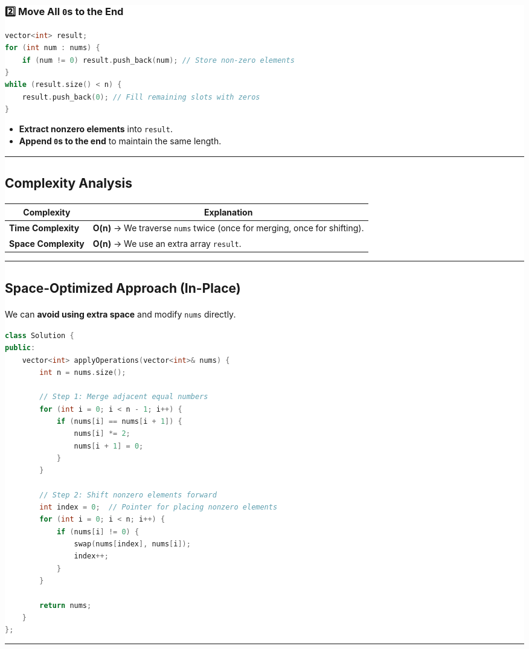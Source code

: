 
### **2️⃣ Move All `0`s to the End**
```cpp
vector<int> result;
for (int num : nums) {
    if (num != 0) result.push_back(num); // Store non-zero elements
}
while (result.size() < n) {
    result.push_back(0); // Fill remaining slots with zeros
}
```
- **Extract nonzero elements** into `result`.
- **Append `0`s to the end** to maintain the same length.

---

## **Complexity Analysis**
| Complexity | Explanation |
|------------|------------|
| **Time Complexity** | **O(n)** → We traverse `nums` twice (once for merging, once for shifting). |
| **Space Complexity** | **O(n)** → We use an extra array `result`. |

---

## **Space-Optimized Approach (In-Place)**
We can **avoid using extra space** and modify `nums` directly.

```cpp
class Solution {
public:
    vector<int> applyOperations(vector<int>& nums) {
        int n = nums.size();

        // Step 1: Merge adjacent equal numbers
        for (int i = 0; i < n - 1; i++) {
            if (nums[i] == nums[i + 1]) {
                nums[i] *= 2;
                nums[i + 1] = 0;
            }
        }

        // Step 2: Shift nonzero elements forward
        int index = 0;  // Pointer for placing nonzero elements
        for (int i = 0; i < n; i++) {
            if (nums[i] != 0) {
                swap(nums[index], nums[i]);
                index++;
            }
        }

        return nums;
    }
};
```

---